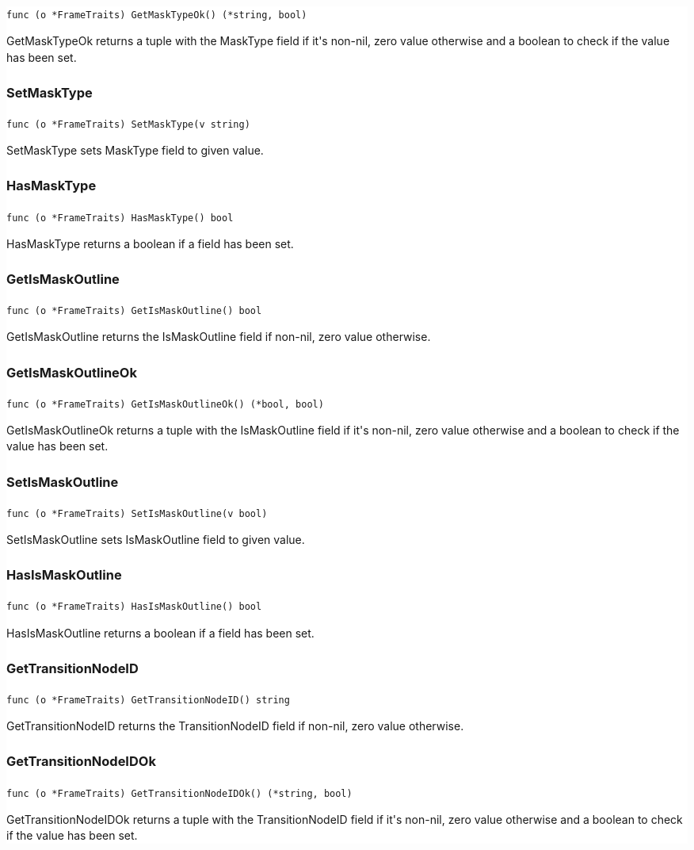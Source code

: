 `func (o *FrameTraits) GetMaskTypeOk() (*string, bool)`

GetMaskTypeOk returns a tuple with the MaskType field if it's non-nil, zero value otherwise
and a boolean to check if the value has been set.

### SetMaskType

`func (o *FrameTraits) SetMaskType(v string)`

SetMaskType sets MaskType field to given value.

### HasMaskType

`func (o *FrameTraits) HasMaskType() bool`

HasMaskType returns a boolean if a field has been set.

### GetIsMaskOutline

`func (o *FrameTraits) GetIsMaskOutline() bool`

GetIsMaskOutline returns the IsMaskOutline field if non-nil, zero value otherwise.

### GetIsMaskOutlineOk

`func (o *FrameTraits) GetIsMaskOutlineOk() (*bool, bool)`

GetIsMaskOutlineOk returns a tuple with the IsMaskOutline field if it's non-nil, zero value otherwise
and a boolean to check if the value has been set.

### SetIsMaskOutline

`func (o *FrameTraits) SetIsMaskOutline(v bool)`

SetIsMaskOutline sets IsMaskOutline field to given value.

### HasIsMaskOutline

`func (o *FrameTraits) HasIsMaskOutline() bool`

HasIsMaskOutline returns a boolean if a field has been set.

### GetTransitionNodeID

`func (o *FrameTraits) GetTransitionNodeID() string`

GetTransitionNodeID returns the TransitionNodeID field if non-nil, zero value otherwise.

### GetTransitionNodeIDOk

`func (o *FrameTraits) GetTransitionNodeIDOk() (*string, bool)`

GetTransitionNodeIDOk returns a tuple with the TransitionNodeID field if it's non-nil, zero value otherwise
and a boolean to check if the value has been set.
